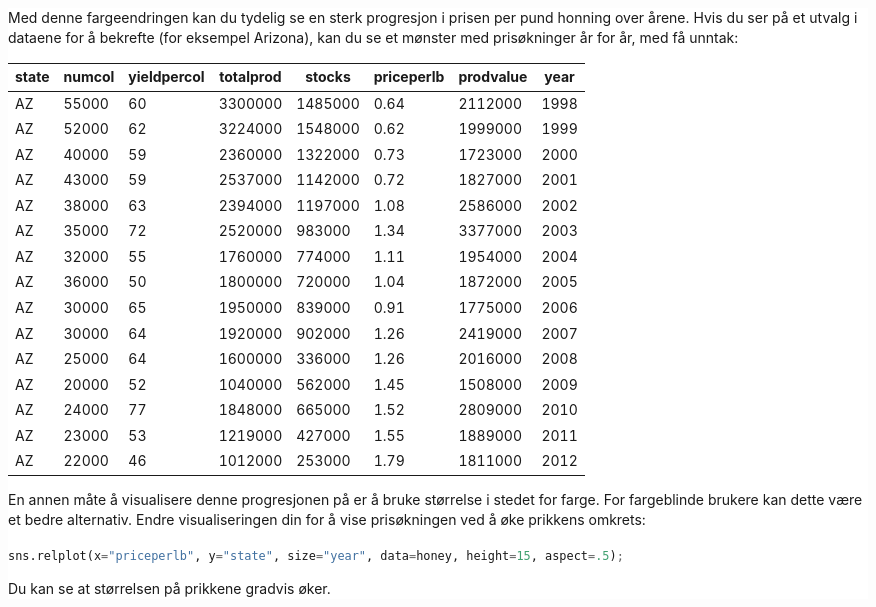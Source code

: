 Med denne fargeendringen kan du tydelig se en sterk progresjon i prisen per pund honning over årene. Hvis du ser på et utvalg i dataene for å bekrefte (for eksempel Arizona), kan du se et mønster med prisøkninger år for år, med få unntak:

| state | numcol | yieldpercol | totalprod | stocks  | priceperlb | prodvalue | year |
| ----- | ------ | ----------- | --------- | ------- | ---------- | --------- | ---- |
| AZ    | 55000  | 60          | 3300000   | 1485000 | 0.64       | 2112000   | 1998 |
| AZ    | 52000  | 62          | 3224000   | 1548000 | 0.62       | 1999000   | 1999 |
| AZ    | 40000  | 59          | 2360000   | 1322000 | 0.73       | 1723000   | 2000 |
| AZ    | 43000  | 59          | 2537000   | 1142000 | 0.72       | 1827000   | 2001 |
| AZ    | 38000  | 63          | 2394000   | 1197000 | 1.08       | 2586000   | 2002 |
| AZ    | 35000  | 72          | 2520000   | 983000  | 1.34       | 3377000   | 2003 |
| AZ    | 32000  | 55          | 1760000   | 774000  | 1.11       | 1954000   | 2004 |
| AZ    | 36000  | 50          | 1800000   | 720000  | 1.04       | 1872000   | 2005 |
| AZ    | 30000  | 65          | 1950000   | 839000  | 0.91       | 1775000   | 2006 |
| AZ    | 30000  | 64          | 1920000   | 902000  | 1.26       | 2419000   | 2007 |
| AZ    | 25000  | 64          | 1600000   | 336000  | 1.26       | 2016000   | 2008 |
| AZ    | 20000  | 52          | 1040000   | 562000  | 1.45       | 1508000   | 2009 |
| AZ    | 24000  | 77          | 1848000   | 665000  | 1.52       | 2809000   | 2010 |
| AZ    | 23000  | 53          | 1219000   | 427000  | 1.55       | 1889000   | 2011 |
| AZ    | 22000  | 46          | 1012000   | 253000  | 1.79       | 1811000   | 2012 |

En annen måte å visualisere denne progresjonen på er å bruke størrelse i stedet for farge. For fargeblinde brukere kan dette være et bedre alternativ. Endre visualiseringen din for å vise prisøkningen ved å øke prikkens omkrets:

```python
sns.relplot(x="priceperlb", y="state", size="year", data=honey, height=15, aspect=.5);
```
Du kan se at størrelsen på prikkene gradvis øker.
